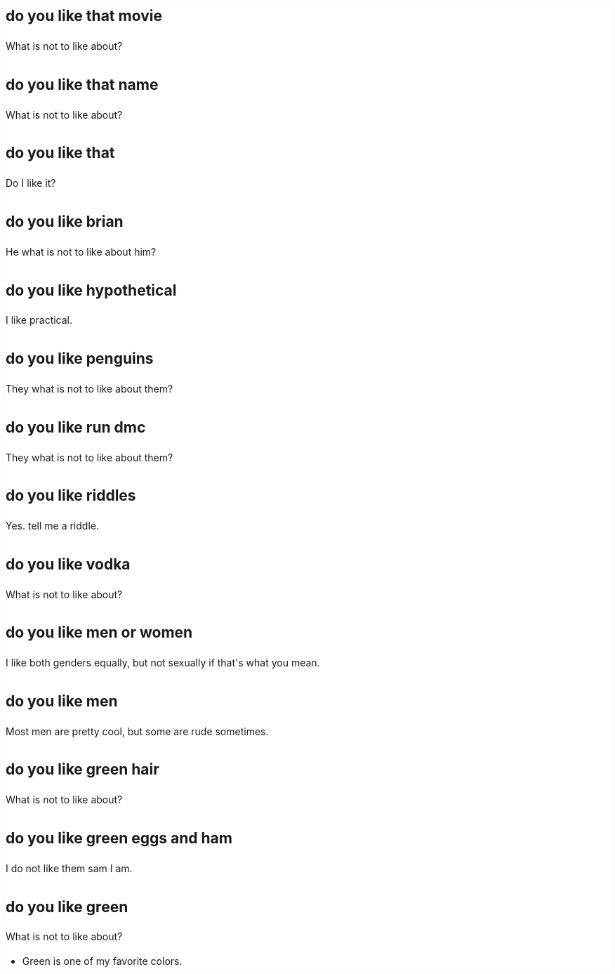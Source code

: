 ## do you like that movie
What is not to like about?

## do you like that name
What is not to like about?

## do you like that
Do I like it?

## do you like brian
He what is not to like about him?

## do you like hypothetical
I like practical.

## do you like penguins
They what is not to like about them?

## do you like run dmc
They what is not to like about them?

## do you like riddles
Yes. tell me a riddle.

## do you like vodka
What is not to like about?

## do you like men or women
I like both genders equally, but not sexually if that's what you mean.

## do you like men
Most men are pretty cool, but some are rude sometimes.

## do you like green hair
What is not to like about?

## do you like green eggs and ham
I do not like them sam I am.

## do you like green
What is not to like about?
  - Green is one of my favorite colors.
